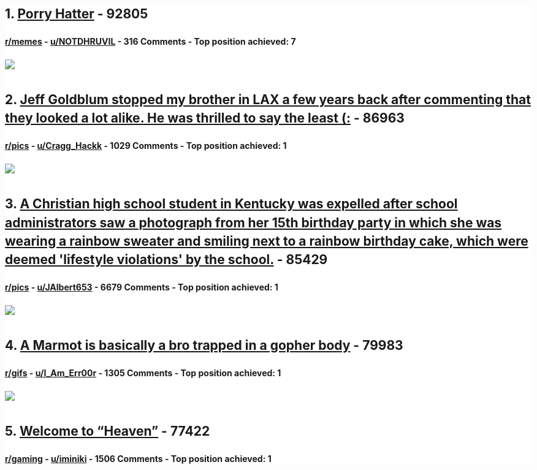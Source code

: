 ## 1. [Porry Hatter](http://reddit.com/r/memes/comments/ep4blk/porry_hatter/) - 92805
#### [r/memes](http://reddit.com/r/memes) - [u/NOTDHRUVIL](http://reddit.com/u/NOTDHRUVIL) - 316 Comments - Top position achieved: 7

<a href="https://i.redd.it/n2hky46iwya41.jpg"><img src="https://b.thumbs.redditmedia.com/F3q9bTZ_rgXWfA8lPo-pQi4H_yioA57w21zVgCdms1w.jpg"></img></a>

## 2. [Jeff Goldblum stopped my brother in LAX a few years back after commenting that they looked a lot alike. He was thrilled to say the least (:](http://reddit.com/r/pics/comments/ep25fd/jeff_goldblum_stopped_my_brother_in_lax_a_few/) - 86963
#### [r/pics](http://reddit.com/r/pics) - [u/Cragg_Hackk](http://reddit.com/u/Cragg_Hackk) - 1029 Comments - Top position achieved: 1

<a href="https://i.redd.it/5ye0ltldzxa41.jpg"><img src="https://b.thumbs.redditmedia.com/ZpDJS5CKKIY-xP_woCYDD96PAs55E4hP2w5oQ4MRNSM.jpg"></img></a>

## 3. [A Christian high school student in Kentucky was expelled after school administrators saw a photograph from her 15th birthday party in which she was wearing a rainbow sweater and smiling next to a rainbow birthday cake, which were deemed 'lifestyle violations' by the school.](http://reddit.com/r/pics/comments/ep5t7i/a_christian_high_school_student_in_kentucky_was/) - 85429
#### [r/pics](http://reddit.com/r/pics) - [u/JAlbert653](http://reddit.com/u/JAlbert653) - 6679 Comments - Top position achieved: 1

<a href="https://i.redd.it/sizohafrfza41.jpg"><img src="https://a.thumbs.redditmedia.com/H1CK4LUFb0PiaJ1FXG9r6xuMTa5FOeSSqXLZ1qhA8m0.jpg"></img></a>

## 4. [A Marmot is basically a bro trapped in a gopher body](http://reddit.com/r/gifs/comments/ep9nah/a_marmot_is_basically_a_bro_trapped_in_a_gopher/) - 79983
#### [r/gifs](http://reddit.com/r/gifs) - [u/I_Am_Err00r](http://reddit.com/u/I_Am_Err00r) - 1305 Comments - Top position achieved: 1

<a href="https://gfycat.com/happygoluckyhelpfulgull"><img src="https://b.thumbs.redditmedia.com/i-EV9j8jdrZb2sIRb8XwW6tfgoAw9XV-BoWPe2Nsb9o.jpg"></img></a>

## 5. [Welcome to “Heaven”](http://reddit.com/r/gaming/comments/ep4zxj/welcome_to_heaven/) - 77422
#### [r/gaming](http://reddit.com/r/gaming) - [u/iminiki](http://reddit.com/u/iminiki) - 1506 Comments - Top position achieved: 1
